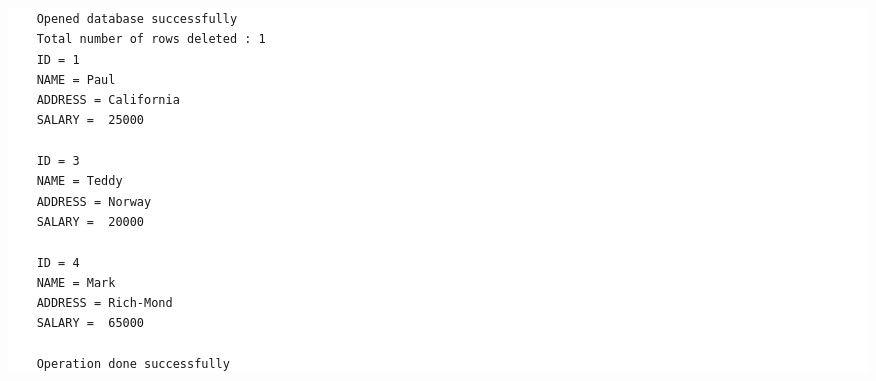 ```
    Opened database successfully
    Total number of rows deleted : 1
    ID = 1
    NAME = Paul
    ADDRESS = California
    SALARY =  25000

    ID = 3
    NAME = Teddy
    ADDRESS = Norway
    SALARY =  20000

    ID = 4
    NAME = Mark
    ADDRESS = Rich-Mond
    SALARY =  65000

    Operation done successfully
```